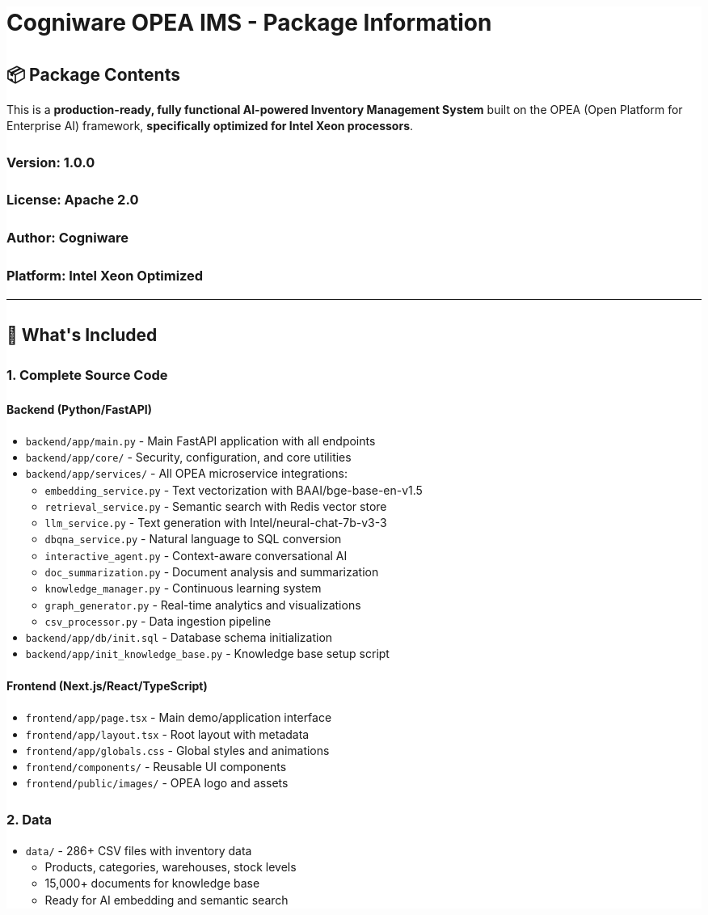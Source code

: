 # Cogniware OPEA IMS - Package Information

## 📦 Package Contents

This is a **production-ready, fully functional AI-powered Inventory Management System** built on the OPEA (Open Platform for Enterprise AI) framework, **specifically optimized for Intel Xeon processors**.

### Version: 1.0.0
### License: Apache 2.0
### Author: Cogniware
### Platform: **Intel Xeon Optimized**

---

## 🎯 What's Included

### 1. Complete Source Code

#### Backend (Python/FastAPI)
- `backend/app/main.py` - Main FastAPI application with all endpoints
- `backend/app/core/` - Security, configuration, and core utilities
- `backend/app/services/` - All OPEA microservice integrations:
  - `embedding_service.py` - Text vectorization with BAAI/bge-base-en-v1.5
  - `retrieval_service.py` - Semantic search with Redis vector store
  - `llm_service.py` - Text generation with Intel/neural-chat-7b-v3-3
  - `dbqna_service.py` - Natural language to SQL conversion
  - `interactive_agent.py` - Context-aware conversational AI
  - `doc_summarization.py` - Document analysis and summarization
  - `knowledge_manager.py` - Continuous learning system
  - `graph_generator.py` - Real-time analytics and visualizations
  - `csv_processor.py` - Data ingestion pipeline
- `backend/app/db/init.sql` - Database schema initialization
- `backend/app/init_knowledge_base.py` - Knowledge base setup script

#### Frontend (Next.js/React/TypeScript)
- `frontend/app/page.tsx` - Main demo/application interface
- `frontend/app/layout.tsx` - Root layout with metadata
- `frontend/app/globals.css` - Global styles and animations
- `frontend/components/` - Reusable UI components
- `frontend/public/images/` - OPEA logo and assets

### 2. Data

- `data/` - 286+ CSV files with inventory data
  - Products, categories, warehouses, stock levels
  - 15,000+ documents for knowledge base
  - Ready for AI embedding and semantic search
